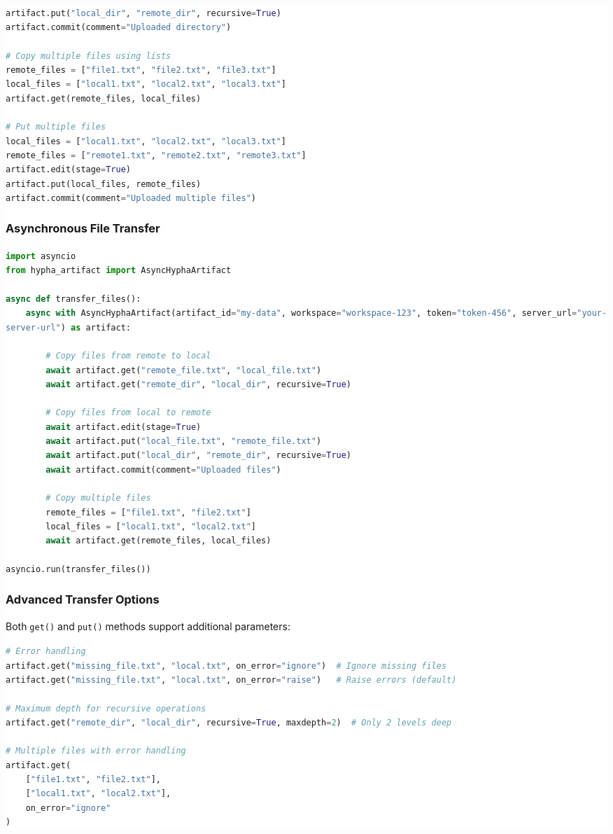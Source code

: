 ```python
artifact.put("local_dir", "remote_dir", recursive=True)
artifact.commit(comment="Uploaded directory")

# Copy multiple files using lists
remote_files = ["file1.txt", "file2.txt", "file3.txt"]
local_files = ["local1.txt", "local2.txt", "local3.txt"]
artifact.get(remote_files, local_files)

# Put multiple files
local_files = ["local1.txt", "local2.txt", "local3.txt"]
remote_files = ["remote1.txt", "remote2.txt", "remote3.txt"]
artifact.edit(stage=True)
artifact.put(local_files, remote_files)
artifact.commit(comment="Uploaded multiple files")
```

### Asynchronous File Transfer

```python
import asyncio
from hypha_artifact import AsyncHyphaArtifact

async def transfer_files():
    async with AsyncHyphaArtifact(artifact_id="my-data", workspace="workspace-123", token="token-456", server_url="your-server-url") as artifact:
        
        # Copy files from remote to local
        await artifact.get("remote_file.txt", "local_file.txt")
        await artifact.get("remote_dir", "local_dir", recursive=True)
        
        # Copy files from local to remote
        await artifact.edit(stage=True)
        await artifact.put("local_file.txt", "remote_file.txt")
        await artifact.put("local_dir", "remote_dir", recursive=True)
        await artifact.commit(comment="Uploaded files")
        
        # Copy multiple files
        remote_files = ["file1.txt", "file2.txt"]
        local_files = ["local1.txt", "local2.txt"]
        await artifact.get(remote_files, local_files)

asyncio.run(transfer_files())
```

### Advanced Transfer Options

Both `get()` and `put()` methods support additional parameters:

```python
# Error handling
artifact.get("missing_file.txt", "local.txt", on_error="ignore")  # Ignore missing files
artifact.get("missing_file.txt", "local.txt", on_error="raise")   # Raise errors (default)

# Maximum depth for recursive operations
artifact.get("remote_dir", "local_dir", recursive=True, maxdepth=2)  # Only 2 levels deep

# Multiple files with error handling
artifact.get(
    ["file1.txt", "file2.txt"], 
    ["local1.txt", "local2.txt"], 
    on_error="ignore"
)
```
